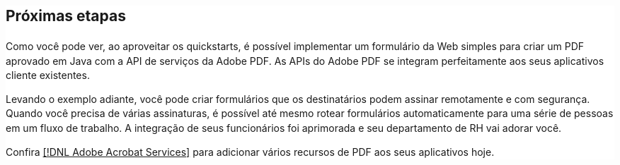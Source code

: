 ## Próximas etapas

Como você pode ver, ao aproveitar os quickstarts, é possível implementar um formulário da Web simples para criar um PDF aprovado em Java com a API de serviços da Adobe PDF. As APIs do Adobe PDF se integram perfeitamente aos seus aplicativos cliente existentes.

Levando o exemplo adiante, você pode criar formulários que os destinatários podem assinar remotamente e com segurança. Quando você precisa de várias assinaturas, é possível até mesmo rotear formulários automaticamente para uma série de pessoas em um fluxo de trabalho. A integração de seus funcionários foi aprimorada e seu departamento de RH vai adorar você.

Confira [[!DNL Adobe Acrobat Services]](https://developer.adobe.com/document-services/homepage/) para adicionar vários recursos de PDF aos seus aplicativos hoje.
